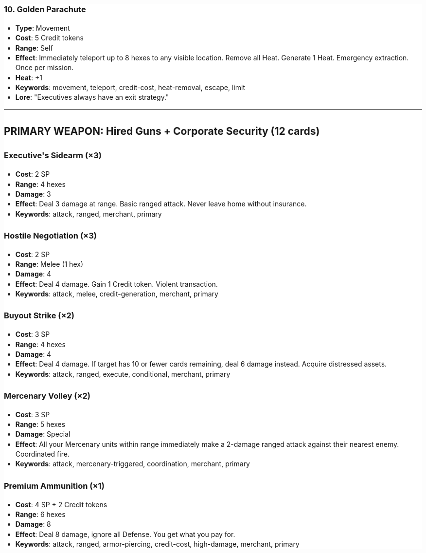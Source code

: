 ### 10. Golden Parachute
- **Type**: Movement
- **Cost**: 5 Credit tokens
- **Range**: Self
- **Effect**: Immediately teleport up to 8 hexes to any visible location. Remove all Heat. Generate 1 Heat. Emergency extraction. Once per mission.
- **Heat**: +1
- **Keywords**: movement, teleport, credit-cost, heat-removal, escape, limit
- **Lore**: "Executives always have an exit strategy."

---

## PRIMARY WEAPON: Hired Guns + Corporate Security (12 cards)

### Executive's Sidearm (×3)
- **Cost**: 2 SP
- **Range**: 4 hexes
- **Damage**: 3
- **Effect**: Deal 3 damage at range. Basic ranged attack. Never leave home without insurance.
- **Keywords**: attack, ranged, merchant, primary

### Hostile Negotiation (×3)
- **Cost**: 2 SP
- **Range**: Melee (1 hex)
- **Damage**: 4
- **Effect**: Deal 4 damage. Gain 1 Credit token. Violent transaction.
- **Keywords**: attack, melee, credit-generation, merchant, primary

### Buyout Strike (×2)
- **Cost**: 3 SP
- **Range**: 4 hexes
- **Damage**: 4
- **Effect**: Deal 4 damage. If target has 10 or fewer cards remaining, deal 6 damage instead. Acquire distressed assets.
- **Keywords**: attack, ranged, execute, conditional, merchant, primary

### Mercenary Volley (×2)
- **Cost**: 3 SP
- **Range**: 5 hexes
- **Damage**: Special
- **Effect**: All your Mercenary units within range immediately make a 2-damage ranged attack against their nearest enemy. Coordinated fire.
- **Keywords**: attack, mercenary-triggered, coordination, merchant, primary

### Premium Ammunition (×1)
- **Cost**: 4 SP + 2 Credit tokens
- **Range**: 6 hexes
- **Damage**: 8
- **Effect**: Deal 8 damage, ignore all Defense. You get what you pay for.
- **Keywords**: attack, ranged, armor-piercing, credit-cost, high-damage, merchant, primary
